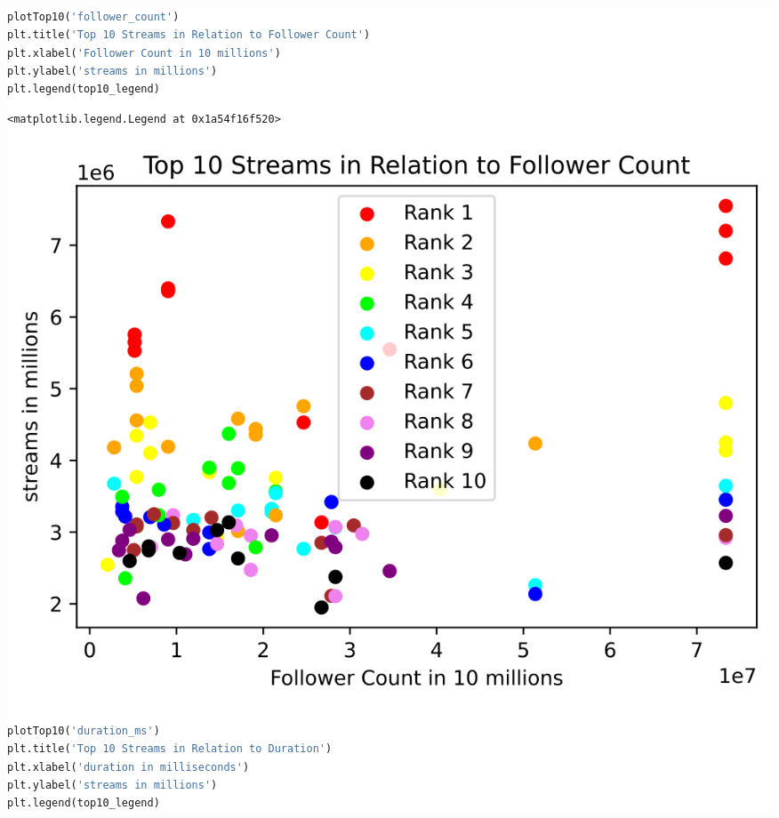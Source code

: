 

```python
plotTop10('follower_count')
plt.title('Top 10 Streams in Relation to Follower Count')
plt.xlabel('Follower Count in 10 millions')
plt.ylabel('streams in millions')
plt.legend(top10_legend)
```




    <matplotlib.legend.Legend at 0x1a54f16f520>




    
![svg](output_44_1.svg)
    



```python
plotTop10('duration_ms')
plt.title('Top 10 Streams in Relation to Duration')
plt.xlabel('duration in milliseconds')
plt.ylabel('streams in millions')
plt.legend(top10_legend)
```
